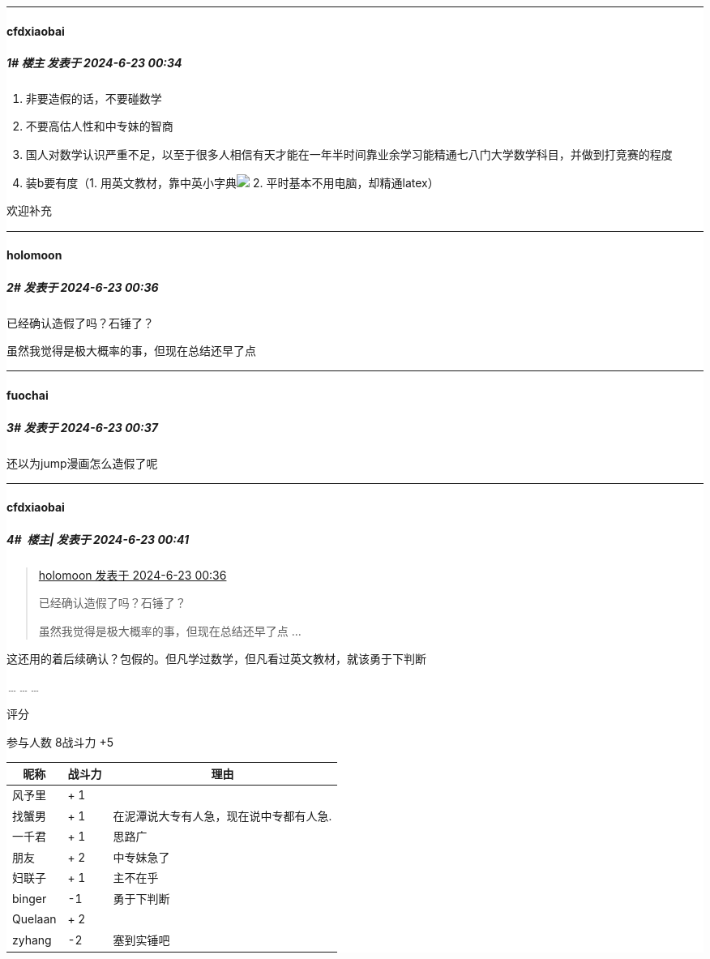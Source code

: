 ﻿
*****

####  cfdxiaobai  
##### 1#       楼主       发表于 2024-6-23 00:34

1. 非要造假的话，不要碰数学

2. 不要高估人性和中专妹的智商

3. 国人对数学认识严重不足，以至于很多人相信有天才能在一年半时间靠业余学习能精通七八门大学数学科目，并做到打竞赛的程度

4. 装b要有度（1. 用英文教材，靠中英小字典<img src="https://static.saraba1st.com/image/smiley/face2017/049.png" referrerpolicy="no-referrer"> 2. 平时基本不用电脑，却精通latex）

欢迎补充

*****

####  holomoon  
##### 2#       发表于 2024-6-23 00:36

已经确认造假了吗？石锤了？

虽然我觉得是极大概率的事，但现在总结还早了点

*****

####  fuochai  
##### 3#       发表于 2024-6-23 00:37

还以为jump漫画怎么造假了呢

*****

####  cfdxiaobai  
##### 4#         楼主| 发表于 2024-6-23 00:41

<blockquote><a href="httphttps://bbs.saraba1st.com/2b/forum.php?mod=redirect&amp;goto=findpost&amp;pid=65341109&amp;ptid=2188586" target="_blank">holomoon 发表于 2024-6-23 00:36</a>

已经确认造假了吗？石锤了？

虽然我觉得是极大概率的事，但现在总结还早了点 ...</blockquote>
这还用的着后续确认？包假的。但凡学过数学，但凡看过英文教材，就该勇于下判断

﹍﹍﹍

评分

 参与人数 8战斗力 +5

|昵称|战斗力|理由|
|----|---|---|
| 风予里| + 1||
| 找蟹男| + 1|在泥潭说大专有人急，现在说中专都有人急.|
| 一千君| + 1|思路广|
| 朋友| + 2|中专妹急了|
| 妇联子| + 1|主不在乎|
| binger|-1|勇于下判断|
| Quelaan| + 2||
| zyhang|-2|塞到实锤吧|
